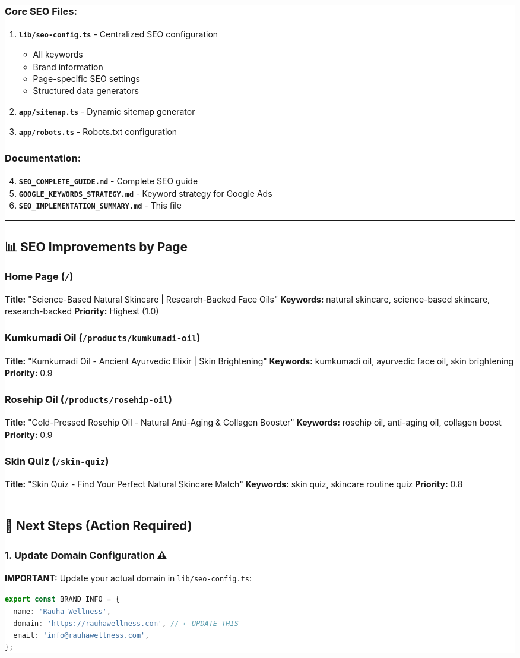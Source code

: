 ### Core SEO Files:
1. **`lib/seo-config.ts`** - Centralized SEO configuration
   - All keywords
   - Brand information
   - Page-specific SEO settings
   - Structured data generators

2. **`app/sitemap.ts`** - Dynamic sitemap generator
3. **`app/robots.ts`** - Robots.txt configuration

### Documentation:
4. **`SEO_COMPLETE_GUIDE.md`** - Complete SEO guide
5. **`GOOGLE_KEYWORDS_STRATEGY.md`** - Keyword strategy for Google Ads
6. **`SEO_IMPLEMENTATION_SUMMARY.md`** - This file

---

## 📊 SEO Improvements by Page

### Home Page (`/`)
**Title:** "Science-Based Natural Skincare | Research-Backed Face Oils"
**Keywords:** natural skincare, science-based skincare, research-backed
**Priority:** Highest (1.0)

### Kumkumadi Oil (`/products/kumkumadi-oil`)
**Title:** "Kumkumadi Oil - Ancient Ayurvedic Elixir | Skin Brightening"
**Keywords:** kumkumadi oil, ayurvedic face oil, skin brightening
**Priority:** 0.9

### Rosehip Oil (`/products/rosehip-oil`)
**Title:** "Cold-Pressed Rosehip Oil - Natural Anti-Aging & Collagen Booster"
**Keywords:** rosehip oil, anti-aging oil, collagen boost
**Priority:** 0.9

### Skin Quiz (`/skin-quiz`)
**Title:** "Skin Quiz - Find Your Perfect Natural Skincare Match"
**Keywords:** skin quiz, skincare routine quiz
**Priority:** 0.8

---

## 🚀 Next Steps (Action Required)

### 1. Update Domain Configuration ⚠️

**IMPORTANT:** Update your actual domain in `lib/seo-config.ts`:

```typescript
export const BRAND_INFO = {
  name: 'Rauha Wellness',
  domain: 'https://rauhawellness.com', // ← UPDATE THIS
  email: 'info@rauhawellness.com',
};
```
